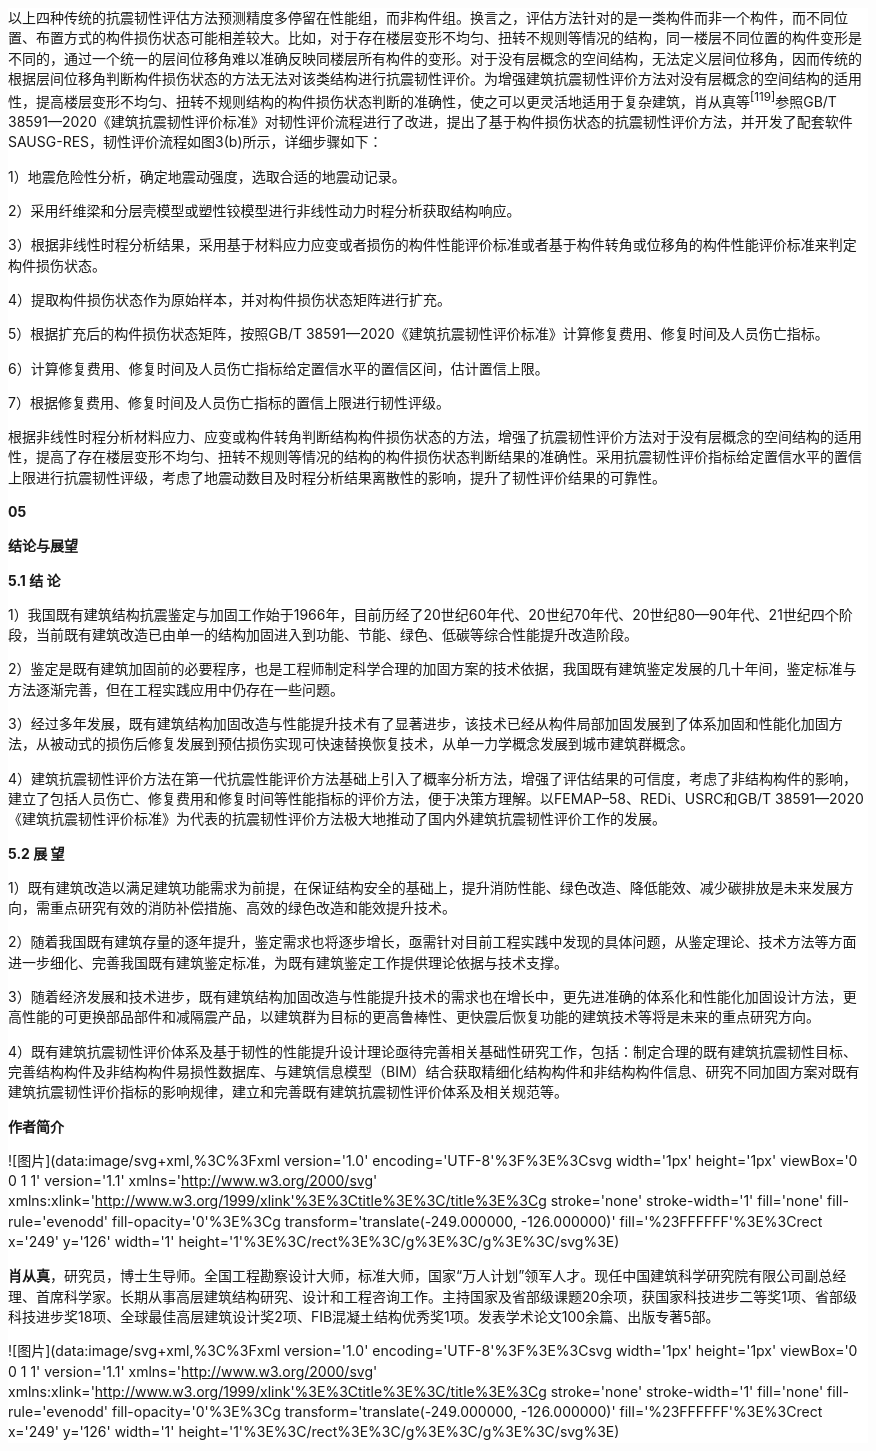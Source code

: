 以上四种传统的抗震韧性评估方法预测精度多停留在性能组，而非构件组。换言之，评估方法针对的是一类构件而非一个构件，而不同位置、布置方式的构件损伤状态可能相差较大。比如，对于存在楼层变形不均匀、扭转不规则等情况的结构，同一楼层不同位置的构件变形是不同的，通过一个统一的层间位移角难以准确反映同楼层所有构件的变形。对于没有层概念的空间结构，无法定义层间位移角，因而传统的根据层间位移角判断构件损伤状态的方法无法对该类结构进行抗震韧性评价。为增强建筑抗震韧性评价方法对没有层概念的空间结构的适用性，提高楼层变形不均匀、扭转不规则结构的构件损伤状态判断的准确性，使之可以更灵活地适用于复杂建筑，肖从真等<sup>[119]</sup>参照GB/T 38591—2020《建筑抗震韧性评价标准》对韧性评价流程进行了改进，提出了基于构件损伤状态的抗震韧性评价方法，并开发了配套软件SAUSG-RES，韧性评价流程如图3(b)所示，详细步骤如下：

1）地震危险性分析，确定地震动强度，选取合适的地震动记录。

2）采用纤维梁和分层壳模型或塑性铰模型进行非线性动力时程分析获取结构响应。

3）根据非线性时程分析结果，采用基于材料应力应变或者损伤的构件性能评价标准或者基于构件转角或位移角的构件性能评价标准来判定构件损伤状态。

4）提取构件损伤状态作为原始样本，并对构件损伤状态矩阵进行扩充。

5）根据扩充后的构件损伤状态矩阵，按照GB/T 38591—2020《建筑抗震韧性评价标准》计算修复费用、修复时间及人员伤亡指标。

6）计算修复费用、修复时间及人员伤亡指标给定置信水平的置信区间，估计置信上限。

7）根据修复费用、修复时间及人员伤亡指标的置信上限进行韧性评级。

根据非线性时程分析材料应力、应变或构件转角判断结构构件损伤状态的方法，增强了抗震韧性评价方法对于没有层概念的空间结构的适用性，提高了存在楼层变形不均匀、扭转不规则等情况的结构的构件损伤状态判断结果的准确性。采用抗震韧性评价指标给定置信水平的置信上限进行抗震韧性评级，考虑了地震动数目及时程分析结果离散性的影响，提升了韧性评价结果的可靠性。

**05**

**结论与展望**

**5.1 结 论**

1）我国既有建筑结构抗震鉴定与加固工作始于1966年，目前历经了20世纪60年代、20世纪70年代、20世纪80—90年代、21世纪四个阶段，当前既有建筑改造已由单一的结构加固进入到功能、节能、绿色、低碳等综合性能提升改造阶段。

2）鉴定是既有建筑加固前的必要程序，也是工程师制定科学合理的加固方案的技术依据，我国既有建筑鉴定发展的几十年间，鉴定标准与方法逐渐完善，但在工程实践应用中仍存在一些问题。

3）经过多年发展，既有建筑结构加固改造与性能提升技术有了显著进步，该技术已经从构件局部加固发展到了体系加固和性能化加固方法，从被动式的损伤后修复发展到预估损伤实现可快速替换恢复技术，从单一力学概念发展到城市建筑群概念。

4）建筑抗震韧性评价方法在第一代抗震性能评价方法基础上引入了概率分析方法，增强了评估结果的可信度，考虑了非结构构件的影响，建立了包括人员伤亡、修复费用和修复时间等性能指标的评价方法，便于决策方理解。以FEMAP–58、REDi、USRC和GB/T 38591—2020《建筑抗震韧性评价标准》为代表的抗震韧性评价方法极大地推动了国内外建筑抗震韧性评价工作的发展。

**5.2 展 望**

1）既有建筑改造以满足建筑功能需求为前提，在保证结构安全的基础上，提升消防性能、绿色改造、降低能效、减少碳排放是未来发展方向，需重点研究有效的消防补偿措施、高效的绿色改造和能效提升技术。

2）随着我国既有建筑存量的逐年提升，鉴定需求也将逐步增长，亟需针对目前工程实践中发现的具体问题，从鉴定理论、技术方法等方面进一步细化、完善我国既有建筑鉴定标准，为既有建筑鉴定工作提供理论依据与技术支撑。

3）随着经济发展和技术进步，既有建筑结构加固改造与性能提升技术的需求也在增长中，更先进准确的体系化和性能化加固设计方法，更高性能的可更换部品部件和减隔震产品，以建筑群为目标的更高鲁棒性、更快震后恢复功能的建筑技术等将是未来的重点研究方向。

4）既有建筑抗震韧性评价体系及基于韧性的性能提升设计理论亟待完善相关基础性研究工作，包括：制定合理的既有建筑抗震韧性目标、完善结构构件及非结构构件易损性数据库、与建筑信息模型（BIM）结合获取精细化结构构件和非结构构件信息、研究不同加固方案对既有建筑抗震韧性评价指标的影响规律，建立和完善既有建筑抗震韧性评价体系及相关规范等。

**作者简介**

![图片](data:image/svg+xml,%3C%3Fxml version='1.0' encoding='UTF-8'%3F%3E%3Csvg width='1px' height='1px' viewBox='0 0 1 1' version='1.1' xmlns='http://www.w3.org/2000/svg' xmlns:xlink='http://www.w3.org/1999/xlink'%3E%3Ctitle%3E%3C/title%3E%3Cg stroke='none' stroke-width='1' fill='none' fill-rule='evenodd' fill-opacity='0'%3E%3Cg transform='translate(-249.000000, -126.000000)' fill='%23FFFFFF'%3E%3Crect x='249' y='126' width='1' height='1'%3E%3C/rect%3E%3C/g%3E%3C/g%3E%3C/svg%3E)

**肖从真**，研究员，博士生导师。全国工程勘察设计大师，标准大师，国家“万人计划”领军人才。现任中国建筑科学研究院有限公司副总经理、首席科学家。长期从事高层建筑结构研究、设计和工程咨询工作。主持国家及省部级课题20余项，获国家科技进步二等奖1项、省部级科技进步奖18项、全球最佳高层建筑设计奖2项、FIB混凝土结构优秀奖1项。发表学术论文100余篇、出版专著5部。

![图片](data:image/svg+xml,%3C%3Fxml version='1.0' encoding='UTF-8'%3F%3E%3Csvg width='1px' height='1px' viewBox='0 0 1 1' version='1.1' xmlns='http://www.w3.org/2000/svg' xmlns:xlink='http://www.w3.org/1999/xlink'%3E%3Ctitle%3E%3C/title%3E%3Cg stroke='none' stroke-width='1' fill='none' fill-rule='evenodd' fill-opacity='0'%3E%3Cg transform='translate(-249.000000, -126.000000)' fill='%23FFFFFF'%3E%3Crect x='249' y='126' width='1' height='1'%3E%3C/rect%3E%3C/g%3E%3C/g%3E%3C/svg%3E)
